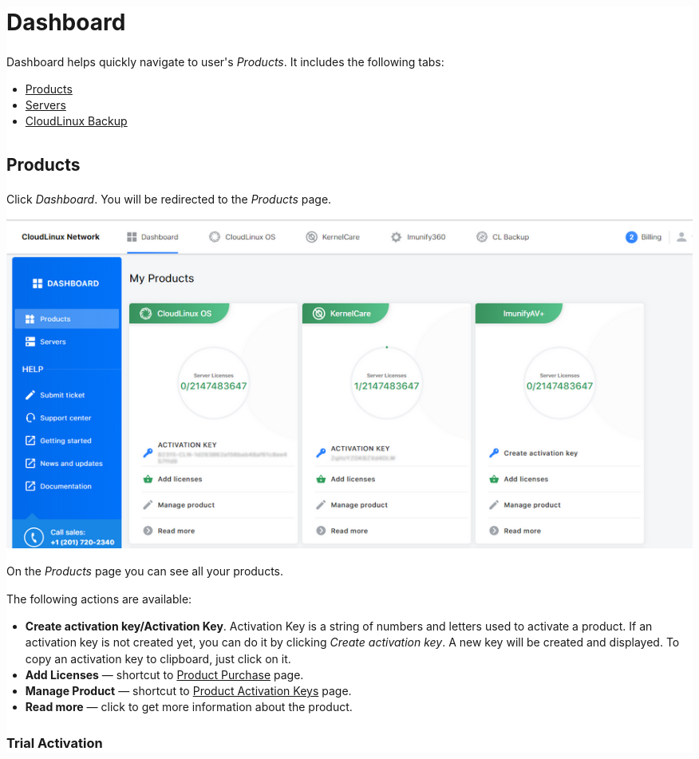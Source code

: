 # Dashboard


Dashboard helps quickly navigate to user's _Products_. It includes the following tabs:

* [Products](/dashboard/#products)
* [Servers](/dashboard/#servers)
* [CloudLinux Backup](/dashboard/#cloudlinux-backup)


## Products


Click _Dashboard_. You will be redirected to the _Products_ page.

![](/images/dashboard_zoom70.png)

On the _Products_ page you can see all your products.

The following actions are available:

* **Create activation key/Activation Key**. Activation Key is a string of numbers and letters used to activate a product. If an activation key is not created yet, you can do it by clicking _Create activation key_. A new key will be created and displayed. To copy an activation key to clipboard, just click on it.
* **Add Licenses** — shortcut to [Product Purchase](/purchase/#purchase) page.
* **Manage Product** — shortcut to [Product Activation Keys](/dashboard/#cloudlinux-os-activation-keys) page.
* **Read more** — click to get more information about the product.


### Trial Activation
